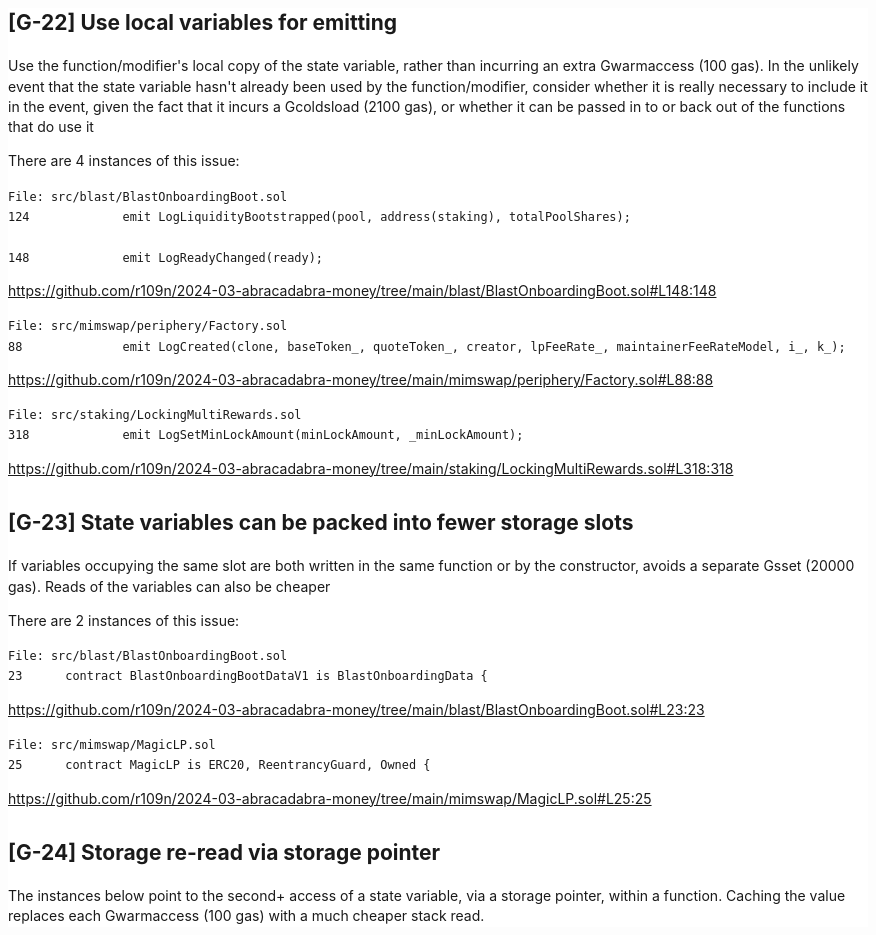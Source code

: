 


## [G-22] Use local variables for emitting

Use the function/modifier's local copy of the state variable, rather than incurring an extra Gwarmaccess (100 gas). In the unlikely event that the state variable hasn't already been used by the function/modifier, consider whether it is really necessary to include it in the event, given the fact that it incurs a Gcoldsload (2100 gas), or whether it can be passed in to or back out of the functions that do use it

There are 4 instances of this issue:
```solidity
File: src/blast/BlastOnboardingBoot.sol
124             emit LogLiquidityBootstrapped(pool, address(staking), totalPoolShares);

148             emit LogReadyChanged(ready);
```
https://github.com/r109n/2024-03-abracadabra-money/tree/main/blast/BlastOnboardingBoot.sol#L148:148


```solidity
File: src/mimswap/periphery/Factory.sol
88              emit LogCreated(clone, baseToken_, quoteToken_, creator, lpFeeRate_, maintainerFeeRateModel, i_, k_);
```
https://github.com/r109n/2024-03-abracadabra-money/tree/main/mimswap/periphery/Factory.sol#L88:88

```solidity
File: src/staking/LockingMultiRewards.sol
318             emit LogSetMinLockAmount(minLockAmount, _minLockAmount);
```
https://github.com/r109n/2024-03-abracadabra-money/tree/main/staking/LockingMultiRewards.sol#L318:318





## [G-23] State variables can be packed into fewer storage slots
If variables occupying the same slot are both written in the same function or by the constructor, avoids a separate Gsset (20000 gas). Reads of the variables can also be cheaper

There are 2 instances of this issue:
```solidity
File: src/blast/BlastOnboardingBoot.sol
23      contract BlastOnboardingBootDataV1 is BlastOnboardingData {
```
https://github.com/r109n/2024-03-abracadabra-money/tree/main/blast/BlastOnboardingBoot.sol#L23:23

```solidity
File: src/mimswap/MagicLP.sol
25      contract MagicLP is ERC20, ReentrancyGuard, Owned {
```
https://github.com/r109n/2024-03-abracadabra-money/tree/main/mimswap/MagicLP.sol#L25:25

## [G-24] Storage re-read via storage pointer
The instances below point to the second+ access of a state variable, via a storage pointer, within a function. Caching the value replaces each Gwarmaccess (100 gas) with a much cheaper stack read.
